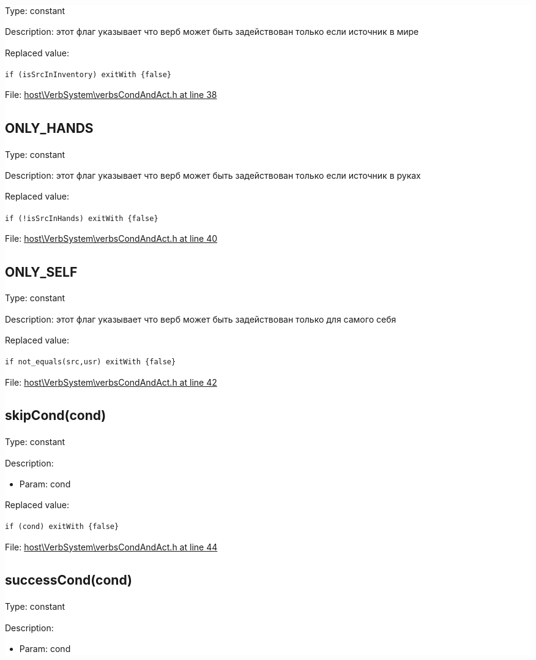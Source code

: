Type: constant

Description: этот флаг указывает что верб может быть задействован только если источник в мире


Replaced value:
```sqf
if (isSrcInInventory) exitWith {false}
```
File: [host\VerbSystem\verbsCondAndAct.h at line 38](../../../Src/host/VerbSystem/verbsCondAndAct.h#L38)
## ONLY_HANDS

Type: constant

Description: этот флаг указывает что верб может быть задействован только если источник в руках


Replaced value:
```sqf
if (!isSrcInHands) exitWith {false}
```
File: [host\VerbSystem\verbsCondAndAct.h at line 40](../../../Src/host/VerbSystem/verbsCondAndAct.h#L40)
## ONLY_SELF

Type: constant

Description: этот флаг указывает что верб может быть задействован только для самого себя


Replaced value:
```sqf
if not_equals(src,usr) exitWith {false}
```
File: [host\VerbSystem\verbsCondAndAct.h at line 42](../../../Src/host/VerbSystem/verbsCondAndAct.h#L42)
## skipCond(cond)

Type: constant

Description: 
- Param: cond

Replaced value:
```sqf
if (cond) exitWith {false}
```
File: [host\VerbSystem\verbsCondAndAct.h at line 44](../../../Src/host/VerbSystem/verbsCondAndAct.h#L44)
## successCond(cond)

Type: constant

Description: 
- Param: cond
